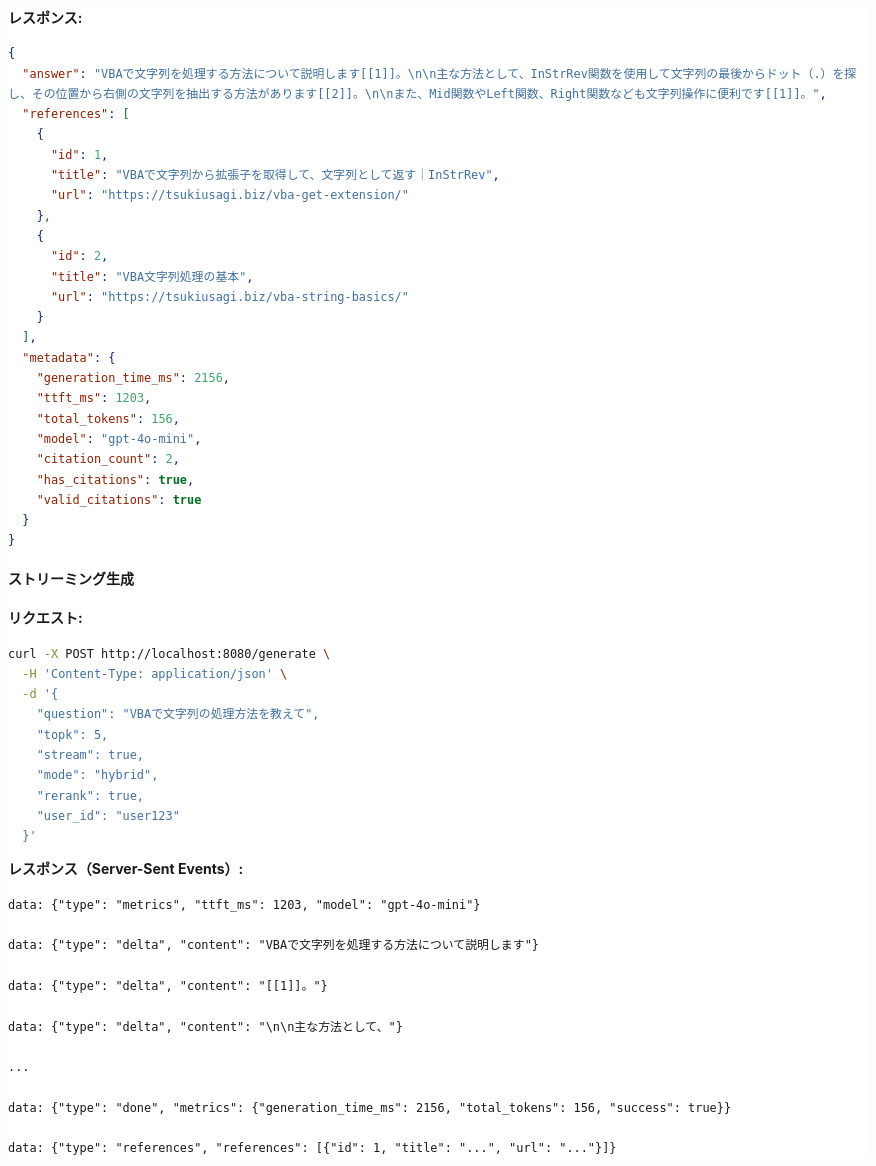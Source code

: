 **レスポンス:**
```json
{
  "answer": "VBAで文字列を処理する方法について説明します[[1]]。\n\n主な方法として、InStrRev関数を使用して文字列の最後からドット（.）を探し、その位置から右側の文字列を抽出する方法があります[[2]]。\n\nまた、Mid関数やLeft関数、Right関数なども文字列操作に便利です[[1]]。",
  "references": [
    {
      "id": 1,
      "title": "VBAで文字列から拡張子を取得して、文字列として返す｜InStrRev",
      "url": "https://tsukiusagi.biz/vba-get-extension/"
    },
    {
      "id": 2,
      "title": "VBA文字列処理の基本",
      "url": "https://tsukiusagi.biz/vba-string-basics/"
    }
  ],
  "metadata": {
    "generation_time_ms": 2156,
    "ttft_ms": 1203,
    "total_tokens": 156,
    "model": "gpt-4o-mini",
    "citation_count": 2,
    "has_citations": true,
    "valid_citations": true
  }
}
```

#### ストリーミング生成

**リクエスト:**
```bash
curl -X POST http://localhost:8080/generate \
  -H 'Content-Type: application/json' \
  -d '{
    "question": "VBAで文字列の処理方法を教えて",
    "topk": 5,
    "stream": true,
    "mode": "hybrid",
    "rerank": true,
    "user_id": "user123"
  }'
```

**レスポンス（Server-Sent Events）:**
```
data: {"type": "metrics", "ttft_ms": 1203, "model": "gpt-4o-mini"}

data: {"type": "delta", "content": "VBAで文字列を処理する方法について説明します"}

data: {"type": "delta", "content": "[[1]]。"}

data: {"type": "delta", "content": "\n\n主な方法として、"}

...

data: {"type": "done", "metrics": {"generation_time_ms": 2156, "total_tokens": 156, "success": true}}

data: {"type": "references", "references": [{"id": 1, "title": "...", "url": "..."}]}
```
